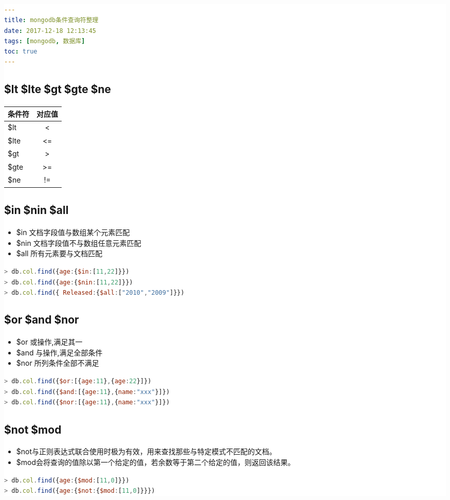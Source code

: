 ```yaml
---
title: mongodb条件查询符整理
date: 2017-12-18 12:13:45
tags: [mongodb, 数据库]
toc: true
---
```


## $lt $lte $gt $gte $ne
| 条件符|对应值|
| ----- |:----:|
| $lt	|  <   |
| $lte	|  <=  |
| $gt   |  >   |
| $gte	|  >=  |
| $ne	|  !=  |



## $in $nin $all
- $in 文档字段值与数组某个元素匹配
- $nin 文档字段值不与数组任意元素匹配
- $all 所有元素要与文档匹配
```javascript
> db.col.find({age:{$in:[11,22]}})
> db.col.find({age:{$nin:[11,22]}})
> db.col.find({ Released:{$all:["2010","2009"]}})
```

## $or $and $nor
- $or 或操作,满足其一
- $and 与操作,满足全部条件
- $nor 所列条件全部不满足
```javascript
> db.col.find({$or:[{age:11},{age:22}]})
> db.col.find({$and:[{age:11},{name:"xxx"}]})
> db.col.find({$nor:[{age:11},{name:"xxx"}]})
```

## $not $mod
- $not与正则表达式联合使用时极为有效，用来查找那些与特定模式不匹配的文档。
- $mod会将查询的值除以第一个给定的值，若余数等于第二个给定的值，则返回该结果。
```javascript
> db.col.find({age:{$mod:[11,0]}})
> db.col.find({age:{$not:{$mod:[11,0]}}})
```
